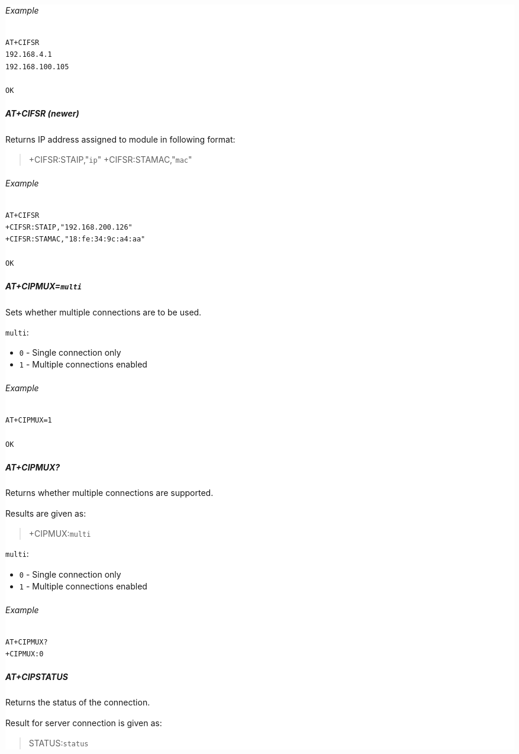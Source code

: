 ###### Example ######

    AT+CIFSR
    192.168.4.1
    192.168.100.105

    OK


##### AT+CIFSR (newer) #####

Returns IP address assigned to module in following format:
> +CIFSR:STAIP,"`ip`"
> +CIFSR:STAMAC,"`mac`"

###### Example ######

    AT+CIFSR
    +CIFSR:STAIP,"192.168.200.126"
    +CIFSR:STAMAC,"18:fe:34:9c:a4:aa"

    OK


##### AT+CIPMUX=`multi` #####

Sets whether multiple connections are to be used.

`multi`:
  * `0` - Single connection only
  * `1` - Multiple connections enabled

###### Example ######

    AT+CIPMUX=1

    OK


##### AT+CIPMUX? #####

Returns whether multiple connections are supported.

Results are given as:
> +CIPMUX:`multi`

`multi`:
  * `0` - Single connection only
  * `1` - Multiple connections enabled

###### Example ######

    AT+CIPMUX?
    +CIPMUX:0


##### AT+CIPSTATUS #####

Returns the status of the connection.

Result for server connection is given as:
> STATUS:`status`
